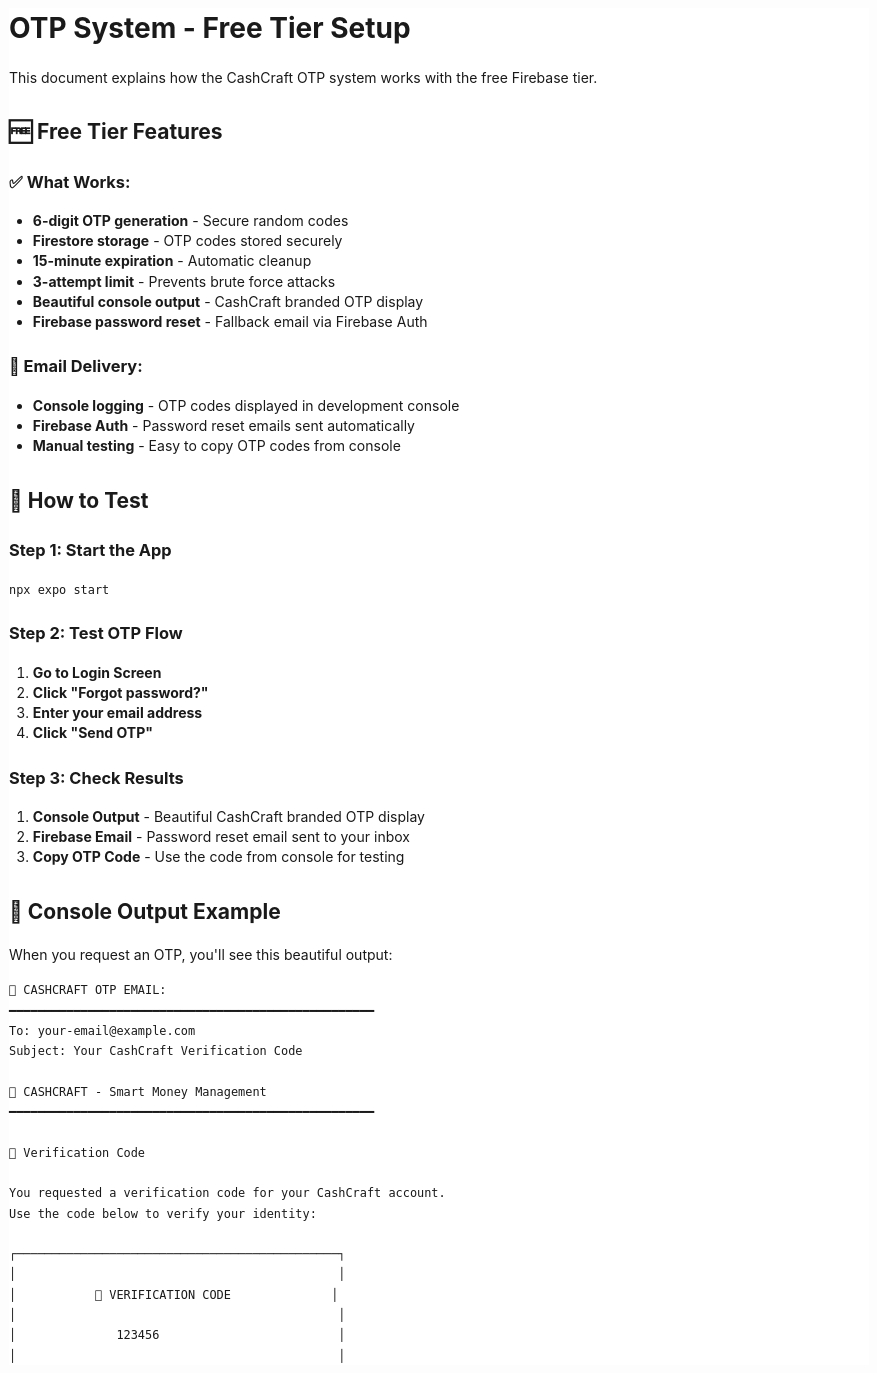 # OTP System - Free Tier Setup

This document explains how the CashCraft OTP system works with the free Firebase tier.

## 🆓 Free Tier Features

### ✅ What Works:
- **6-digit OTP generation** - Secure random codes
- **Firestore storage** - OTP codes stored securely
- **15-minute expiration** - Automatic cleanup
- **3-attempt limit** - Prevents brute force attacks
- **Beautiful console output** - CashCraft branded OTP display
- **Firebase password reset** - Fallback email via Firebase Auth

### 📧 Email Delivery:
- **Console logging** - OTP codes displayed in development console
- **Firebase Auth** - Password reset emails sent automatically
- **Manual testing** - Easy to copy OTP codes from console

## 🚀 How to Test

### Step 1: Start the App
```bash
npx expo start
```

### Step 2: Test OTP Flow
1. **Go to Login Screen**
2. **Click "Forgot password?"**
3. **Enter your email address**
4. **Click "Send OTP"**

### Step 3: Check Results
1. **Console Output** - Beautiful CashCraft branded OTP display
2. **Firebase Email** - Password reset email sent to your inbox
3. **Copy OTP Code** - Use the code from console for testing

## 📱 Console Output Example

When you request an OTP, you'll see this beautiful output:

```
📧 CASHCRAFT OTP EMAIL:
━━━━━━━━━━━━━━━━━━━━━━━━━━━━━━━━━━━━━━━━━━━━━━━━━━━
To: your-email@example.com
Subject: Your CashCraft Verification Code

🎯 CASHCRAFT - Smart Money Management
━━━━━━━━━━━━━━━━━━━━━━━━━━━━━━━━━━━━━━━━━━━━━━━━━━━

📱 Verification Code

You requested a verification code for your CashCraft account.
Use the code below to verify your identity:

┌─────────────────────────────────────────────┐
│                                             │
│           🔐 VERIFICATION CODE              │
│                                             │
│              123456                         │
│                                             │
```